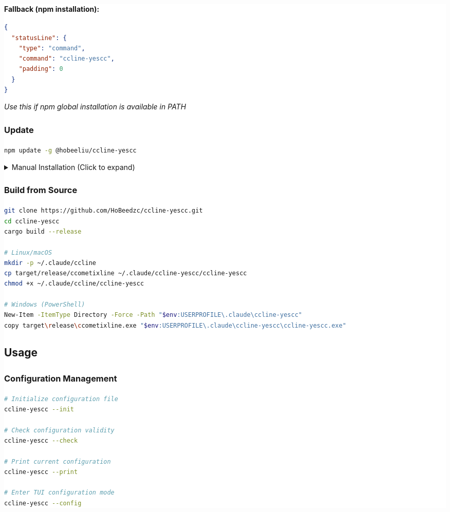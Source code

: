 **Fallback (npm installation):**
```json
{
  "statusLine": {
    "type": "command", 
    "command": "ccline-yescc",
    "padding": 0
  }
}
```
*Use this if npm global installation is available in PATH*

### Update

```bash
npm update -g @hobeeliu/ccline-yescc
```

<details><summary>Manual Installation (Click to expand)</summary></details>

### Build from Source

```bash
git clone https://github.com/HoBeedzc/ccline-yescc.git
cd ccline-yescc
cargo build --release

# Linux/macOS
mkdir -p ~/.claude/ccline
cp target/release/ccometixline ~/.claude/ccline-yescc/ccline-yescc
chmod +x ~/.claude/ccline/ccline-yescc

# Windows (PowerShell)
New-Item -ItemType Directory -Force -Path "$env:USERPROFILE\.claude\ccline-yescc"
copy target\release\ccometixline.exe "$env:USERPROFILE\.claude\ccline-yescc\ccline-yescc.exe"
```

## Usage

### Configuration Management

```bash
# Initialize configuration file
ccline-yescc --init

# Check configuration validity  
ccline-yescc --check

# Print current configuration
ccline-yescc --print

# Enter TUI configuration mode
ccline-yescc --config
```
